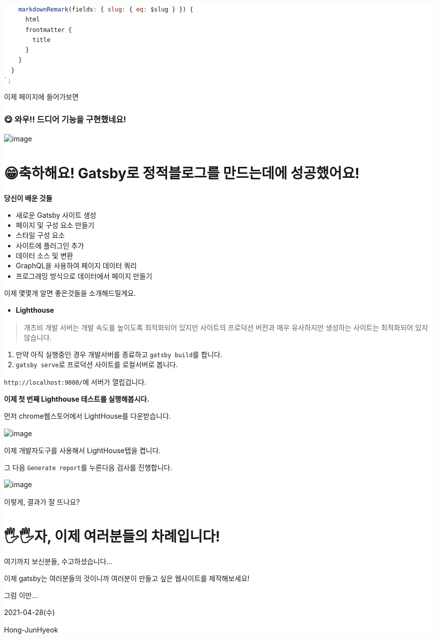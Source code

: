 ```js
    markdownRemark(fields: { slug: { eq: $slug } }) {
      html
      frontmatter {
        title
      }
    }
  }
`;
```

이제 페이지에 들어가보면

### 😋 와우!! 드디어 기능을 구현했네요!

![image](https://user-images.githubusercontent.com/48292190/116337427-0b29cb00-a815-11eb-9040-7caf850920b5.png)


# 😁축하해요! Gatsby로 정적블로그를 만드는데에 성공했어요!

**당신이 배운 것들**
- 새로운 Gatsby 사이트 생성
- 페이지 및 구성 요소 만들기
- 스타일 구성 요소
- 사이트에 플러그인 추가
- 데이터 소스 및 변환
- GraphQL을 사용하여 페이지 데이터 쿼리
- 프로그래밍 방식으로 데이터에서 페이지 만들기

이제 몇몇개 알면 좋은것들을 소개해드릴게요.

- **Lighthouse**

> 개츠비 개발 서버는 개발 속도를 높이도록 최적화되어 있지만 사이트의 프로덕션 버전과 매우 유사하지만 생성하는 사이트는 최적화되어 있지 않습니다.

1. 만약 아직 실행중인 경우 개발서버를 종료하고 `gatsby build`를 합니다.
2. `gatsby serve`로 프로덕션 사이트를 로컬서버로 봅니다.

`http://localhost:9000/`에 서버가 열립겁니다.

**이제 첫 번째 Lighthouse 테스트를 실행해봅시다.**


먼저 chrome웹스토어에서 LightHouse를 다운받습니다.

![image](https://user-images.githubusercontent.com/48292190/116339666-cc960f80-a818-11eb-900e-9297b6ca3eae.png)

이제 개발자도구를 사용해서 LightHouse탭을 켭니다.

그 다음 `Generate report`를 누른다음 검사를 진행합니다.

![image](https://user-images.githubusercontent.com/48292190/116340046-71b0e800-a819-11eb-85a7-b8e41028a7e0.png)

이렇게, 결과가 잘 뜨나요?

# 🖐🖐자, 이제 여러분들의 차례입니다!

여기까지 보신분들, 수고하셨습니다...

이제 gatsby는 여러분들의 것이니까 여러분이 만들고 싶은 웹사이트를 제작해보세요! 

그럼 이만...

2021-04-28(수) 

Hong-JunHyeok